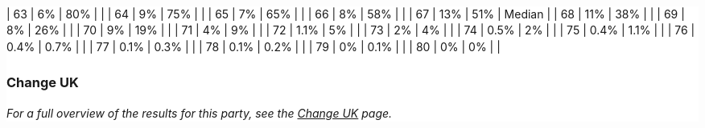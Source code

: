 | 63 | 6% | 80% |  |
| 64 | 9% | 75% |  |
| 65 | 7% | 65% |  |
| 66 | 8% | 58% |  |
| 67 | 13% | 51% | Median |
| 68 | 11% | 38% |  |
| 69 | 8% | 26% |  |
| 70 | 9% | 19% |  |
| 71 | 4% | 9% |  |
| 72 | 1.1% | 5% |  |
| 73 | 2% | 4% |  |
| 74 | 0.5% | 2% |  |
| 75 | 0.4% | 1.1% |  |
| 76 | 0.4% | 0.7% |  |
| 77 | 0.1% | 0.3% |  |
| 78 | 0.1% | 0.2% |  |
| 79 | 0% | 0.1% |  |
| 80 | 0% | 0% |  |

### Change UK

*For a full overview of the results for this party, see the [Change UK](party-changeuk.html) page.*
